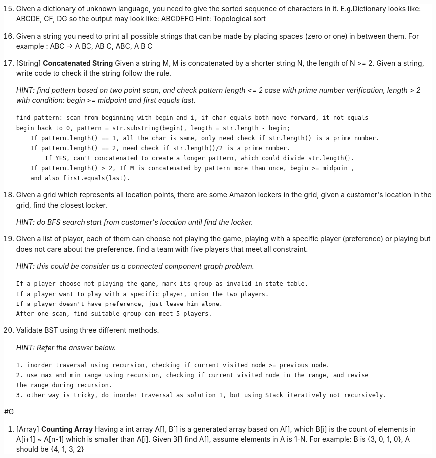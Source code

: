 15. Given a dictionary of unknown language, you need to give the sorted sequence of characters in it.
    E.g.Dictionary looks like: ABCDE, CF, DG
    so the output may look like: ABCDEFG
    Hint: Topological sort   
                     
16. Given a string you need to print all possible strings that can be made by placing spaces (zero or one) 
    in between them. For example : ABC -> A BC, AB C, ABC, A B C
    
17. [String] **Concatenated String** Given a string M, M is concatenated by a shorter string N, the length of N >= 2. 
    Given a string, write code to check if the string follow the rule.
    
    *HINT: find pattern based on two point scan, and check pattern length <= 2 case with prime number 
    verification, length > 2 with condition: begin >= midpoint and first equals last.*
    
        find pattern: scan from beginning with begin and i, if char equals both move forward, it not equals
        begin back to 0, pattern = str.substring(begin), length = str.length - begin;
            If pattern.length() == 1, all the char is same, only need check if str.length() is a prime number.
            If pattern.length() == 2, need check if str.length()/2 is a prime number.
                If YES, can't concatenated to create a longer pattern, which could divide str.length().
            If pattern.length() > 2, If M is concatenated by pattern more than once, begin >= midpoint, 
            and also first.equals(last).
        
18. Given a grid which represents all location points, there are some Amazon lockers in the grid, given a 
    customer's location in the grid, find the closest locker.
    
    *HINT: do BFS search start from customer's location until find the locker.*
     
19. Given a list of player, each of them can choose not playing the game, playing with a specific player 
    (preference) or playing but does not care about the preference. find a team with five players that meet all 
    constraint.
    
    *HINT: this could be consider as a connected component graph problem.*
    
        If a player choose not playing the game, mark its group as invalid in state table.
        If a player want to play with a specific player, union the two players.
        If a player doesn't have preference, just leave him alone.
        After one scan, find suitable group can meet 5 players.
        
20. Validate BST using three different methods. 
    
    *HINT: Refer the answer below.*
    
        1. inorder traversal using recursion, checking if current visited node >= previous node.
        2. use max and min range using recursion, checking if current visited node in the range, and revise 
        the range during recursion.
        3. other way is tricky, do inorder traversal as solution 1, but using Stack iteratively not recursively.
        

#G

1.  [Array] **Counting Array** 
    Having a int array A[], B[] is a generated array based on A[], which B[i] is the count 
    of elements in A[i+1] ~ A[n-1] which is smaller than A[i]. Given B[] find A[], assume elements in A is 1-N.
    For example: B is {3, 0, 1, 0}, A should be {4, 1, 3, 2}
    